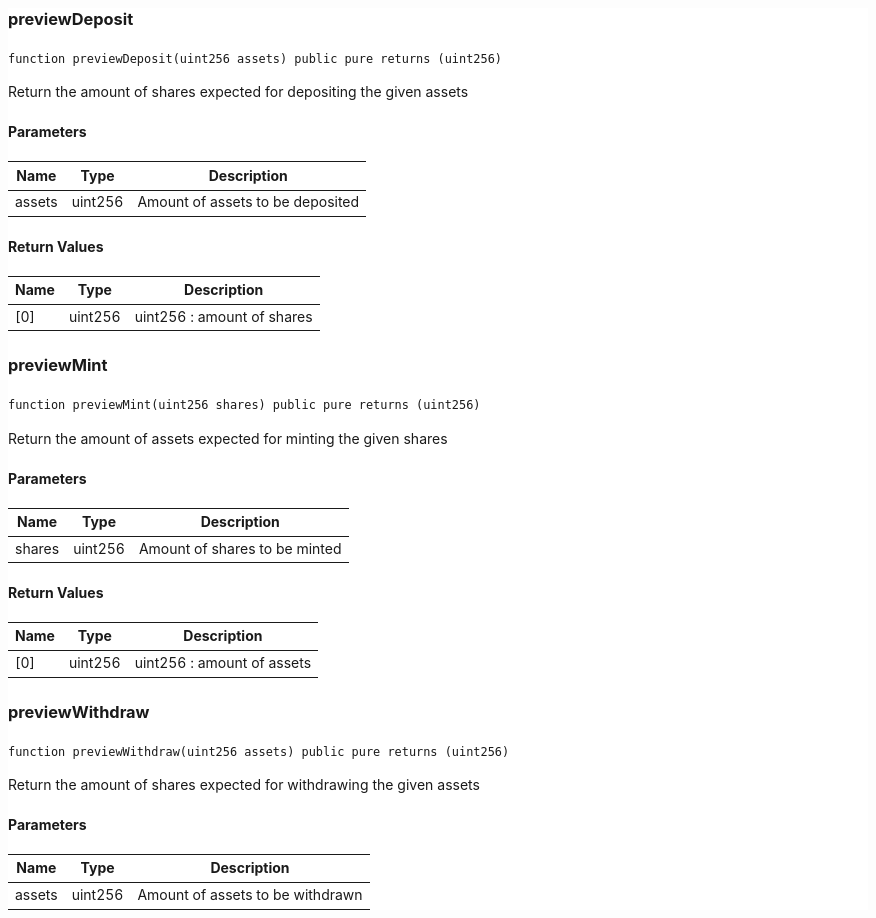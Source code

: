 ### previewDeposit

```solidity
function previewDeposit(uint256 assets) public pure returns (uint256)
```

Return the amount of shares expected for depositing the given assets

#### Parameters

| Name | Type | Description |
| ---- | ---- | ----------- |
| assets | uint256 | Amount of assets to be deposited |

#### Return Values

| Name | Type | Description |
| ---- | ---- | ----------- |
| [0] | uint256 | uint256 : amount of shares |

### previewMint

```solidity
function previewMint(uint256 shares) public pure returns (uint256)
```

Return the amount of assets expected for minting the given shares

#### Parameters

| Name | Type | Description |
| ---- | ---- | ----------- |
| shares | uint256 | Amount of shares to be minted |

#### Return Values

| Name | Type | Description |
| ---- | ---- | ----------- |
| [0] | uint256 | uint256 : amount of assets |

### previewWithdraw

```solidity
function previewWithdraw(uint256 assets) public pure returns (uint256)
```

Return the amount of shares expected for withdrawing the given assets

#### Parameters

| Name | Type | Description |
| ---- | ---- | ----------- |
| assets | uint256 | Amount of assets to be withdrawn |
